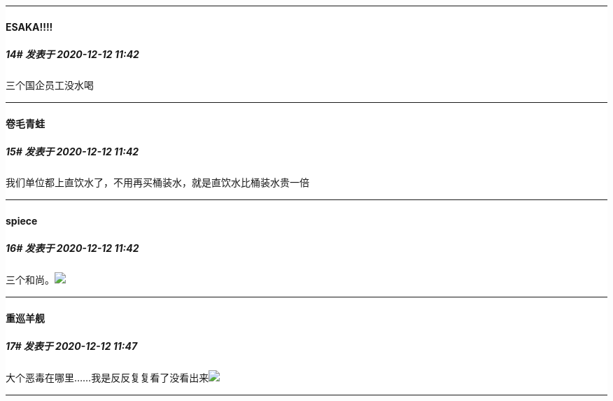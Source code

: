 





*****

####  ESAKA!!!!  
##### 14#       发表于 2020-12-12 11:42




三个国企员工没水喝







*****

####  卷毛青蛙  
##### 15#       发表于 2020-12-12 11:42




我们单位都上直饮水了，不用再买桶装水，就是直饮水比桶装水贵一倍







*****

####  spiece  
##### 16#       发表于 2020-12-12 11:42




三个和尚。<img src="https://static.saraba1st.com/image/smiley/face2017/067.png" referrerpolicy="no-referrer">







*****

####  重巡羊舰  
##### 17#       发表于 2020-12-12 11:47




大个恶毒在哪里……我是反反复复看了没看出来<img src="https://static.saraba1st.com/image/smiley/face2017/004.gif" referrerpolicy="no-referrer">







*****

